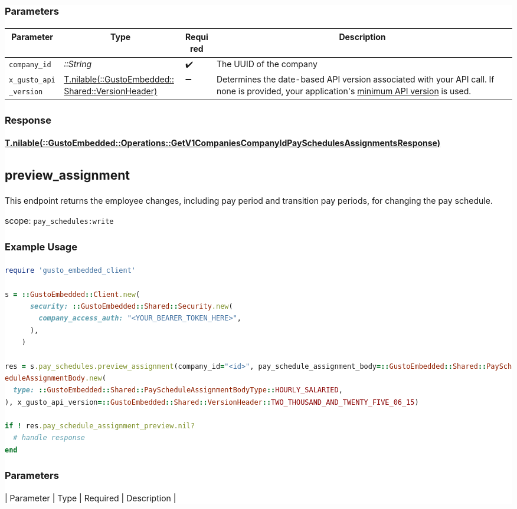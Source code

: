 ### Parameters

| Parameter                                                                                                                                                                                                                    | Type                                                                                                                                                                                                                         | Required                                                                                                                                                                                                                     | Description                                                                                                                                                                                                                  |
| ---------------------------------------------------------------------------------------------------------------------------------------------------------------------------------------------------------------------------- | ---------------------------------------------------------------------------------------------------------------------------------------------------------------------------------------------------------------------------- | ---------------------------------------------------------------------------------------------------------------------------------------------------------------------------------------------------------------------------- | ---------------------------------------------------------------------------------------------------------------------------------------------------------------------------------------------------------------------------- |
| `company_id`                                                                                                                                                                                                                 | *::String*                                                                                                                                                                                                                   | :heavy_check_mark:                                                                                                                                                                                                           | The UUID of the company                                                                                                                                                                                                      |
| `x_gusto_api_version`                                                                                                                                                                                                        | [T.nilable(::GustoEmbedded::Shared::VersionHeader)](../../models/shared/versionheader.md)                                                                                                                                    | :heavy_minus_sign:                                                                                                                                                                                                           | Determines the date-based API version associated with your API call. If none is provided, your application's [minimum API version](https://docs.gusto.com/embedded-payroll/docs/api-versioning#minimum-api-version) is used. |

### Response

**[T.nilable(::GustoEmbedded::Operations::GetV1CompaniesCompanyIdPaySchedulesAssignmentsResponse)](../../models/operations/getv1companiescompanyidpayschedulesassignmentsresponse.md)**



## preview_assignment

This endpoint returns the employee changes, including pay period and transition pay periods, for changing the pay schedule.

scope: `pay_schedules:write`

### Example Usage

```ruby
require 'gusto_embedded_client'

s = ::GustoEmbedded::Client.new(
      security: ::GustoEmbedded::Shared::Security.new(
        company_access_auth: "<YOUR_BEARER_TOKEN_HERE>",
      ),
    )

res = s.pay_schedules.preview_assignment(company_id="<id>", pay_schedule_assignment_body=::GustoEmbedded::Shared::PayScheduleAssignmentBody.new(
  type: ::GustoEmbedded::Shared::PayScheduleAssignmentBodyType::HOURLY_SALARIED,
), x_gusto_api_version=::GustoEmbedded::Shared::VersionHeader::TWO_THOUSAND_AND_TWENTY_FIVE_06_15)

if ! res.pay_schedule_assignment_preview.nil?
  # handle response
end

```

### Parameters

| Parameter                                                                                                                                                                                                                    | Type                                                                                                                                                                                                                         | Required                                                                                                                                                                                                                     | Description                                                                                                                                                                                                                  |